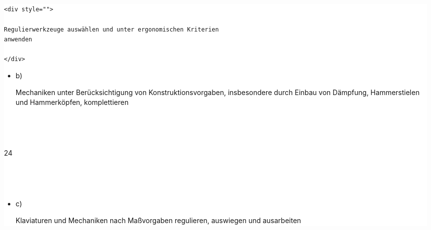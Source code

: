     <div style="">
    
    Regulierwerkzeuge auswählen und unter ergonomischen Kriterien
    anwenden
    
    </div>

  - b)
    
    <div style="">
    
    Mechaniken unter Berücksichtigung von Konstruktionsvorgaben,
    insbesondere durch Einbau von Dämpfung, Hammerstielen und
    Hammerköpfen, komplettieren
    
    </div>

</td>

<td style="border-right: 0.5pt solid ; " align="left" valign="top" charoff="50">

 

</td>

<td style="border-right: 0.5pt solid ; " align="left" valign="top" charoff="50">

 

</td>

<td style align="center" valign="bottom" charoff="50">

24

</td>

</tr>

<tr>

<td style="border-right: 0.5pt solid ; border-bottom: 0.5pt solid ; " align="center" valign="top" charoff="50">

 

</td>

<td style="border-right: 0.5pt solid ; border-bottom: 0.5pt solid ; " align="left" valign="top" charoff="50">

 

</td>

<td style="border-right: 0.5pt solid ; border-bottom: 0.5pt solid ; " align="left" valign="top" charoff="50">

  - c)
    
    <div style="">
    
    Klaviaturen und Mechaniken nach Maßvorgaben regulieren, auswiegen
    und ausarbeiten
    
    </div>
